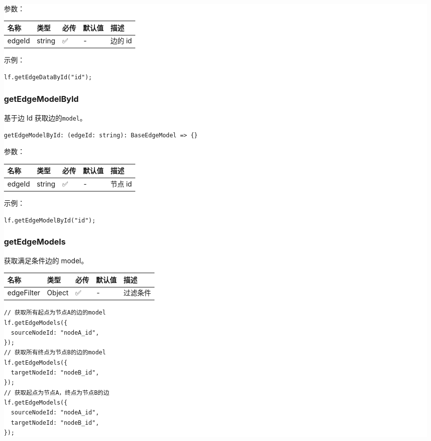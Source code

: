 参数：

| 名称     | 类型     | 必传 | 默认值 | 描述    |
|:-------|:-------|:---|:----|:------|
| edgeId | string | ✅  | -   | 边的 id |

示例：

```tsx | pure
lf.getEdgeDataById("id");
```

### getEdgeModelById

基于边 Id 获取边的`model`。

```tsx | pure
getEdgeModelById: (edgeId: string): BaseEdgeModel => {}
```

参数：

| 名称     | 类型     | 必传 | 默认值 | 描述    |
|:-------|:-------|:---|:----|:------|
| edgeId | string | ✅  | -   | 节点 id |

示例：

```tsx | pure
lf.getEdgeModelById("id");
```

### getEdgeModels

获取满足条件边的 model。

| 名称         | 类型     | 必传 | 默认值 | 描述   |
|:-----------|:-------|:---|:----|:-----|
| edgeFilter | Object | ✅  | -   | 过滤条件 |

```tsx | pure
// 获取所有起点为节点A的边的model
lf.getEdgeModels({
  sourceNodeId: "nodeA_id",
});
// 获取所有终点为节点B的边的model
lf.getEdgeModels({
  targetNodeId: "nodeB_id",
});
// 获取起点为节点A，终点为节点B的边
lf.getEdgeModels({
  sourceNodeId: "nodeA_id",
  targetNodeId: "nodeB_id",
});
```
